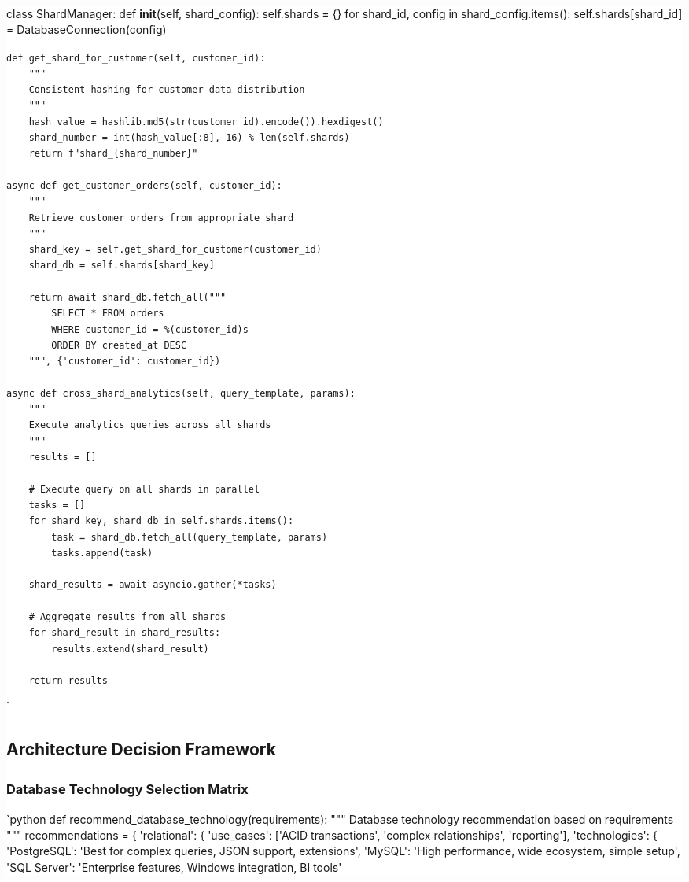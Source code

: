 class ShardManager:
    def __init__(self, shard_config):
        self.shards = {}
        for shard_id, config in shard_config.items():
            self.shards[shard_id] = DatabaseConnection(config)
    
    def get_shard_for_customer(self, customer_id):
        """
        Consistent hashing for customer data distribution
        """
        hash_value = hashlib.md5(str(customer_id).encode()).hexdigest()
        shard_number = int(hash_value[:8], 16) % len(self.shards)
        return f"shard_{shard_number}"
    
    async def get_customer_orders(self, customer_id):
        """
        Retrieve customer orders from appropriate shard
        """
        shard_key = self.get_shard_for_customer(customer_id)
        shard_db = self.shards[shard_key]
        
        return await shard_db.fetch_all("""
            SELECT * FROM orders 
            WHERE customer_id = %(customer_id)s 
            ORDER BY created_at DESC
        """, {'customer_id': customer_id})
    
    async def cross_shard_analytics(self, query_template, params):
        """
        Execute analytics queries across all shards
        """
        results = []
        
        # Execute query on all shards in parallel
        tasks = []
        for shard_key, shard_db in self.shards.items():
            task = shard_db.fetch_all(query_template, params)
            tasks.append(task)
        
        shard_results = await asyncio.gather(*tasks)
        
        # Aggregate results from all shards
        for shard_result in shard_results:
            results.extend(shard_result)
        
        return results
`

## Architecture Decision Framework

### Database Technology Selection Matrix
`python
def recommend_database_technology(requirements):
    """
    Database technology recommendation based on requirements
    """
    recommendations = {
        'relational': {
            'use_cases': ['ACID transactions', 'complex relationships', 'reporting'],
            'technologies': {
                'PostgreSQL': 'Best for complex queries, JSON support, extensions',
                'MySQL': 'High performance, wide ecosystem, simple setup',
                'SQL Server': 'Enterprise features, Windows integration, BI tools'